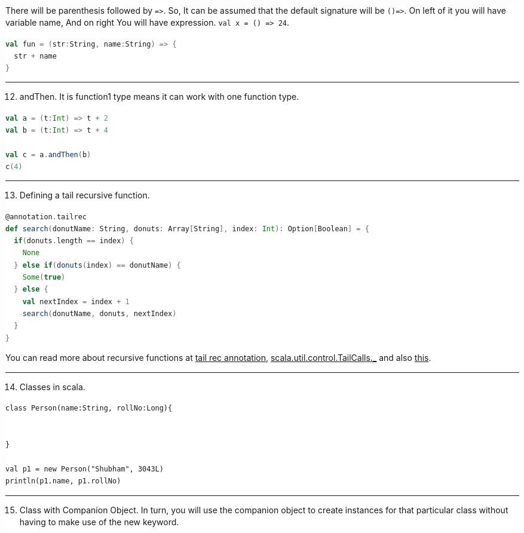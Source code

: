 There will be parenthesis followed by `=>`. So, It can be assumed that the default signature will be `()=>`. On left of it you will have variable name, And on right You will have expression. `val x = () => 24`.
~~~Scala
val fun = (str:String, name:String) => {
  str + name
}
~~~
***
12. andThen. It is function1 type means it can work with one function type.
~~~Scala
val a = (t:Int) => t + 2
val b = (t:Int) => t + 4

val c = a.andThen(b)
c(4)
~~~
***
13. Defining a tail recursive function.
~~~Scala
@annotation.tailrec
def search(donutName: String, donuts: Array[String], index: Int): Option[Boolean] = {
  if(donuts.length == index) {
    None
  } else if(donuts(index) == donutName) {
    Some(true)
  } else {
    val nextIndex = index + 1
    search(donutName, donuts, nextIndex)
  }
}
~~~
You can read more about recursive functions at [tail rec annotation](http://allaboutscala.com/tutorials/chapter-3-beginner-tutorial-using-functions-scala/scala-tutorial-learn-create-tail-recursive-function-tailrec-annotation/), [scala.util.control.TailCalls._](http://allaboutscala.com/tutorials/chapter-3-beginner-tutorial-using-functions-scala/scala-tutorial-learn-create-tail-recursive-function-scala-control-util-tailcalls/) and also [this](http://allaboutscala.com/tutorials/chapter-3-beginner-tutorial-using-functions-scala/scala-tutorial-learn-create-trampoline-tail-recursive-function/).
***

14. Classes in scala.
```
class Person(name:String, rollNo:Long){


}

val p1 = new Person("Shubham", 3043L)
println(p1.name, p1.rollNo)

```
***
15. Class with Companion Object.
In turn, you will use the companion object to create instances for that particular class without having to make use of the new keyword.
